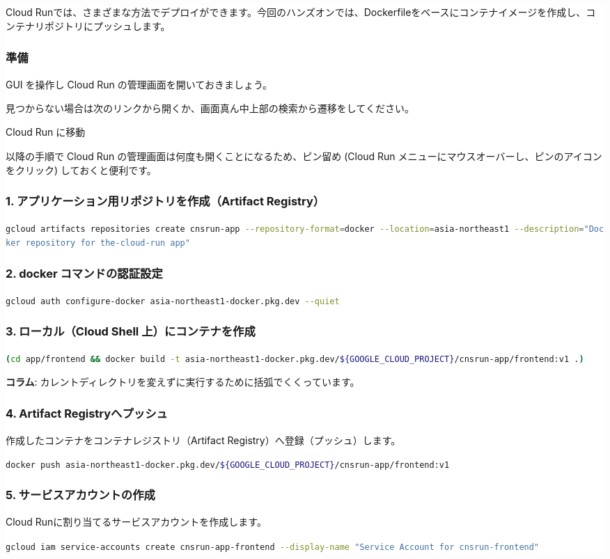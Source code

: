 <walkthrough-enable-apis apis="artifactregistry.googleapis.com,run.googleapis.com"></walkthrough-enable-apis>

<walkthrough-tutorial-duration duration=5></walkthrough-tutorial-duration>

Cloud Runでは、さまざまな方法でデプロイができます。今回のハンズオンでは、Dockerfileをベースにコンテナイメージを作成し、コンテナリポジトリにプッシュします。

### **準備**

GUI を操作し Cloud Run の管理画面を開いておきましょう。

<walkthrough-menu-navigation sectionId="SERVERLESS_SECTION"></walkthrough-menu-navigation>

見つからない場合は次のリンクから開くか、画面真ん中上部の検索から遷移をしてください。

<walkthrough-path-nav path="https://console.cloud.google.com/run" >Cloud Run に移動</walkthrough-path-nav>

以降の手順で Cloud Run の管理画面は何度も開くことになるため、ピン留め (Cloud Run メニューにマウスオーバーし、ピンのアイコンをクリック) しておくと便利です。

### **1. アプリケーション用リポジトリを作成（Artifact Registry）**

```bash
gcloud artifacts repositories create cnsrun-app --repository-format=docker --location=asia-northeast1 --description="Docker repository for the-cloud-run app"
```

### **2. docker コマンドの認証設定**

```bash
gcloud auth configure-docker asia-northeast1-docker.pkg.dev --quiet
```

### **3. ローカル（Cloud Shell 上）にコンテナを作成**

```bash
(cd app/frontend && docker build -t asia-northeast1-docker.pkg.dev/${GOOGLE_CLOUD_PROJECT}/cnsrun-app/frontend:v1 .)
```

**コラム**: カレントディレクトリを変えずに実行するために括弧でくくっています。

### **4. Artifact Registryへプッシュ**

作成したコンテナをコンテナレジストリ（Artifact Registry）へ登録（プッシュ）します。

```bash
docker push asia-northeast1-docker.pkg.dev/${GOOGLE_CLOUD_PROJECT}/cnsrun-app/frontend:v1
```

### **5. サービスアカウントの作成**

Cloud Runに割り当てるサービスアカウントを作成します。

```bash
gcloud iam service-accounts create cnsrun-app-frontend --display-name "Service Account for cnsrun-frontend"
```
